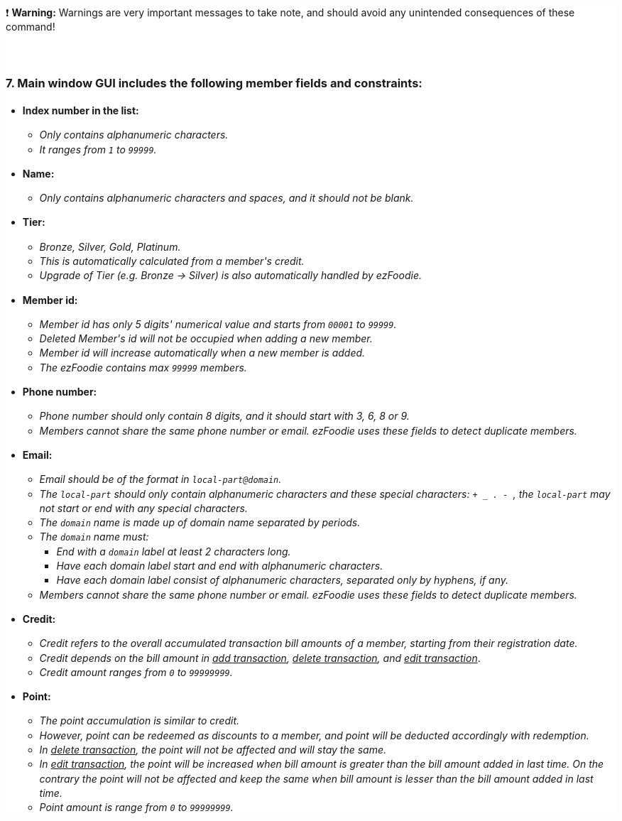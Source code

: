    ❗️ **Warning:** Warnings are very important messages to take note, and should avoid any unintended consequences of these command!
   </div>
   <br>



### **7. Main window GUI includes the following member fields and constraints:**
    
   * **Index number in the list:**
      * *Only contains alphanumeric characters.*
      * *It ranges from `1` to `99999`.*

   * **Name:**
      * *Only contains alphanumeric characters and spaces, and it should not be blank.*

   * **Tier:**
      * *Bronze, Silver, Gold, Platinum.*
      * *This is automatically calculated from a member's credit.*
      * *Upgrade of Tier (e.g. Bronze -> Silver) is also automatically handled by ezFoodie.*
      
   * **Member id:**
      * *Member id has only 5 digits' numerical value and starts from `00001` to `99999`.*
      * *Deleted Member's id will not be occupied when adding a new member.*
      * *Member id will increase automatically when a new member is added.*
      * *The ezFoodie contains max `99999` members.*
      
   * **Phone number:**
      * *Phone number should only contain 8 digits, and it should start with 3, 6, 8 or 9.*
      * *Members cannot share the same phone number or email. ezFoodie uses these fields to detect duplicate members.*

   * **Email:**
      * *Email should be of the format in `local-part@domain`.*
      * *The `local-part` should only contain alphanumeric characters and
      these special characters: `+ _ . - `, the `local-part` may not start or end with 
      any special characters.*
      * *The `domain` name is made up of domain name separated by periods.*
      * *The `domain` name must:*
         * *End with a `domain` label at least 2 characters long.*
         * *Have each domain label start and end with alphanumeric characters.*
         * *Have each domain label consist of alphanumeric characters, 
         separated only by hyphens, if any.*
      *  *Members cannot share the same phone number or email. ezFoodie uses these fields to detect duplicate members.*
      
   * **Credit:**
      * *Credit refers to the overall accumulated transaction bill amounts of a member, 
      starting from their registration date.*
      * *Credit depends on the bill amount in [add transaction](#12), [delete transaction](#13), and [edit transaction](#14)*.
      * *Credit amount ranges from `0` to `99999999`.*
      
   * **Point:**
      * *The point accumulation is similar to credit.*
      * *However, point can be redeemed as discounts to a member, and point will be deducted
      accordingly with redemption.*
      * *In <a href="#13">delete transaction</a>, the point will not be affected and will stay the same.*
      * *In <a href="#14">edit transaction</a>, the point will be increased when bill amount is greater than the bill amount added in last time. On the contrary the point will not be affected and keep the same when bill amount is lesser than the bill amount added in last time.*
      * *Point amount is range from `0` to `99999999`.*
      
